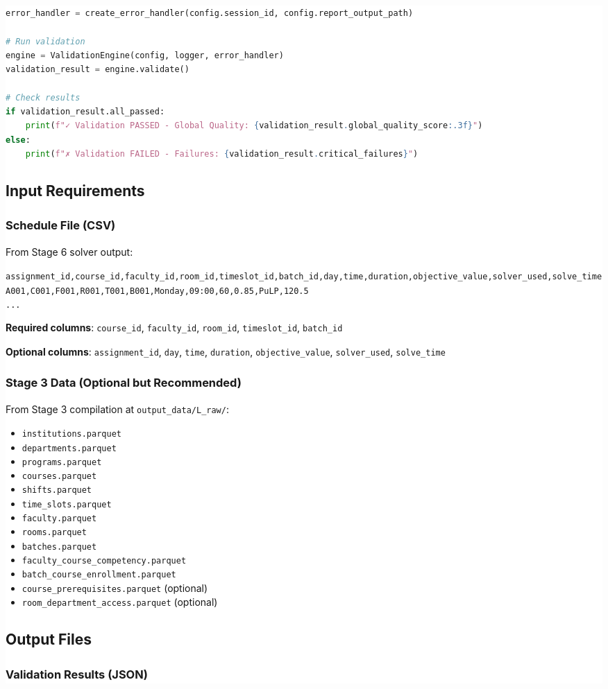 ```python
error_handler = create_error_handler(config.session_id, config.report_output_path)

# Run validation
engine = ValidationEngine(config, logger, error_handler)
validation_result = engine.validate()

# Check results
if validation_result.all_passed:
    print(f"✓ Validation PASSED - Global Quality: {validation_result.global_quality_score:.3f}")
else:
    print(f"✗ Validation FAILED - Failures: {validation_result.critical_failures}")
```

## Input Requirements

### Schedule File (CSV)

From Stage 6 solver output:

```csv
assignment_id,course_id,faculty_id,room_id,timeslot_id,batch_id,day,time,duration,objective_value,solver_used,solve_time
A001,C001,F001,R001,T001,B001,Monday,09:00,60,0.85,PuLP,120.5
...
```

**Required columns**: `course_id`, `faculty_id`, `room_id`, `timeslot_id`, `batch_id`

**Optional columns**: `assignment_id`, `day`, `time`, `duration`, `objective_value`, `solver_used`, `solve_time`

### Stage 3 Data (Optional but Recommended)

From Stage 3 compilation at `output_data/L_raw/`:

- `institutions.parquet`
- `departments.parquet`
- `programs.parquet`
- `courses.parquet`
- `shifts.parquet`
- `time_slots.parquet`
- `faculty.parquet`
- `rooms.parquet`
- `batches.parquet`
- `faculty_course_competency.parquet`
- `batch_course_enrollment.parquet`
- `course_prerequisites.parquet` (optional)
- `room_department_access.parquet` (optional)

## Output Files

### Validation Results (JSON)
